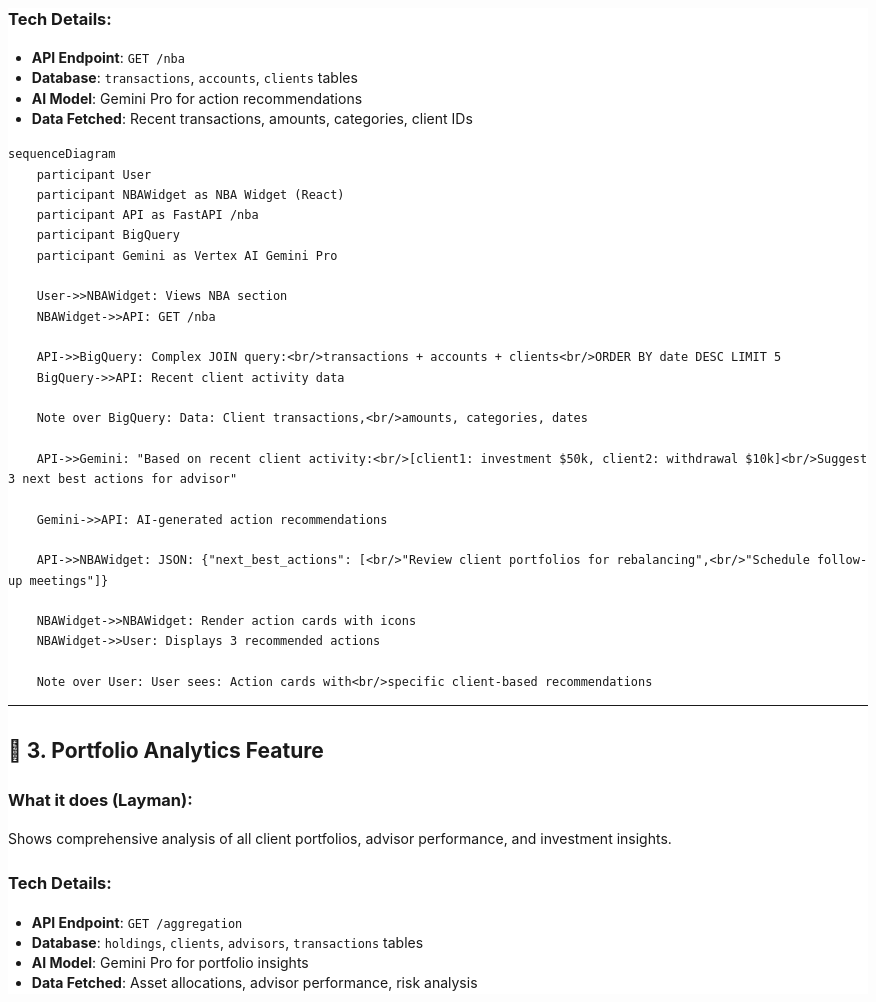 ### Tech Details:
- **API Endpoint**: `GET /nba`
- **Database**: `transactions`, `accounts`, `clients` tables
- **AI Model**: Gemini Pro for action recommendations
- **Data Fetched**: Recent transactions, amounts, categories, client IDs

```mermaid
sequenceDiagram
    participant User
    participant NBAWidget as NBA Widget (React)
    participant API as FastAPI /nba
    participant BigQuery
    participant Gemini as Vertex AI Gemini Pro
    
    User->>NBAWidget: Views NBA section
    NBAWidget->>API: GET /nba
    
    API->>BigQuery: Complex JOIN query:<br/>transactions + accounts + clients<br/>ORDER BY date DESC LIMIT 5
    BigQuery->>API: Recent client activity data
    
    Note over BigQuery: Data: Client transactions,<br/>amounts, categories, dates
    
    API->>Gemini: "Based on recent client activity:<br/>[client1: investment $50k, client2: withdrawal $10k]<br/>Suggest 3 next best actions for advisor"
    
    Gemini->>API: AI-generated action recommendations
    
    API->>NBAWidget: JSON: {"next_best_actions": [<br/>"Review client portfolios for rebalancing",<br/>"Schedule follow-up meetings"]}
    
    NBAWidget->>NBAWidget: Render action cards with icons
    NBAWidget->>User: Displays 3 recommended actions
    
    Note over User: User sees: Action cards with<br/>specific client-based recommendations
```

---

## 💼 3. Portfolio Analytics Feature

### What it does (Layman):
Shows comprehensive analysis of all client portfolios, advisor performance, and investment insights.

### Tech Details:
- **API Endpoint**: `GET /aggregation`
- **Database**: `holdings`, `clients`, `advisors`, `transactions` tables
- **AI Model**: Gemini Pro for portfolio insights
- **Data Fetched**: Asset allocations, advisor performance, risk analysis
